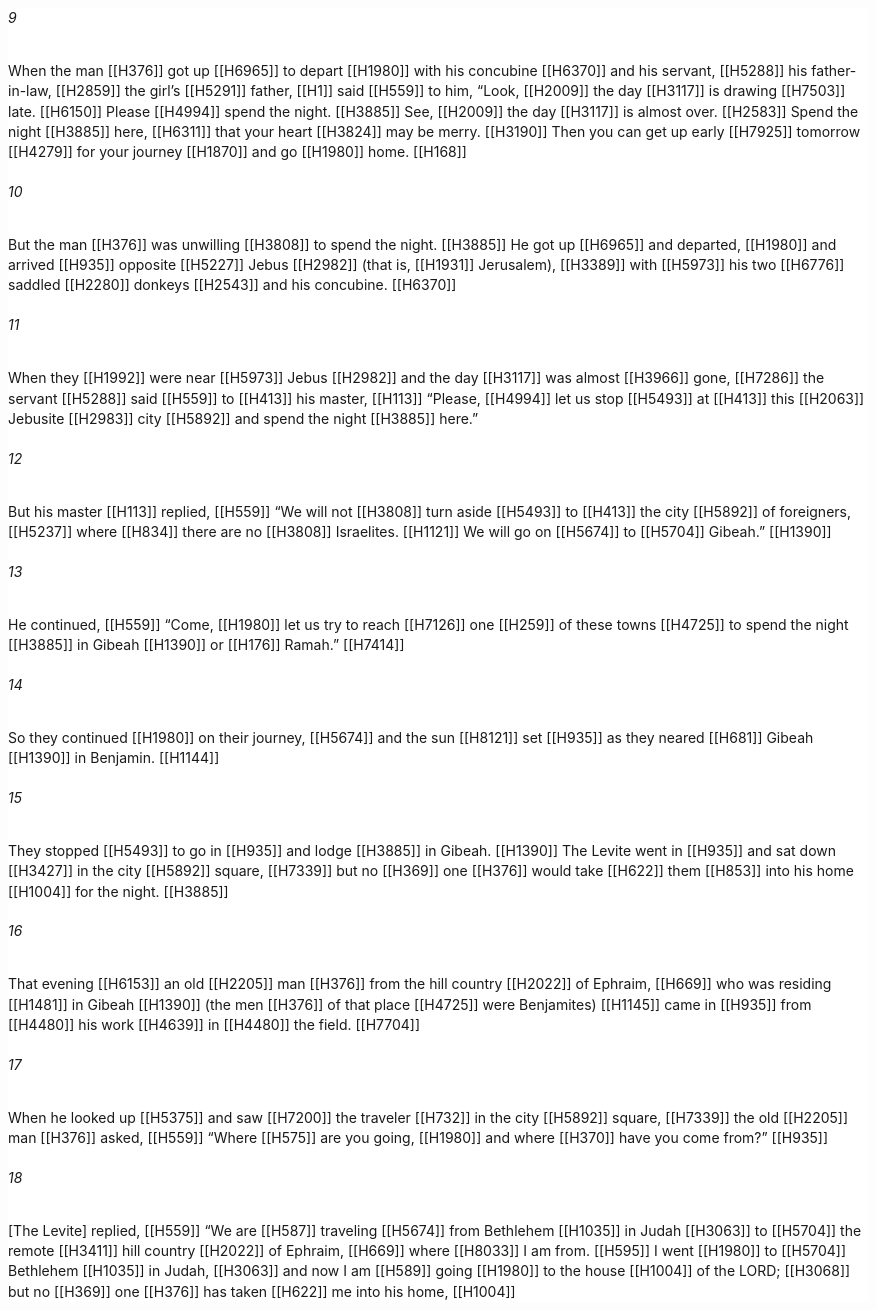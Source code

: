 ###### 9
When the man [[H376]] got up [[H6965]] to depart [[H1980]] with his concubine [[H6370]] and his servant, [[H5288]] his father-in-law, [[H2859]] the girl’s [[H5291]] father, [[H1]] said [[H559]] to him,  “Look, [[H2009]] the day [[H3117]] is drawing [[H7503]] late. [[H6150]] Please [[H4994]] spend the night. [[H3885]] See, [[H2009]] the day [[H3117]] is almost over. [[H2583]] Spend the night [[H3885]] here, [[H6311]] that your heart [[H3824]] may be merry. [[H3190]] Then you can get up early [[H7925]] tomorrow [[H4279]] for your journey [[H1870]] and go [[H1980]] home. [[H168]]

###### 10
But the man [[H376]] was unwilling [[H3808]] to spend the night. [[H3885]] He got up [[H6965]] and departed, [[H1980]] and arrived [[H935]] opposite [[H5227]] Jebus [[H2982]] (that is, [[H1931]] Jerusalem), [[H3389]] with [[H5973]] his two [[H6776]] saddled [[H2280]] donkeys [[H2543]] and his concubine. [[H6370]]

###### 11
When they [[H1992]] were near [[H5973]] Jebus [[H2982]] and the day [[H3117]] was almost [[H3966]] gone, [[H7286]] the servant [[H5288]] said [[H559]] to [[H413]] his master, [[H113]] “Please, [[H4994]] let us stop [[H5493]] at [[H413]] this [[H2063]] Jebusite [[H2983]] city [[H5892]] and spend the night [[H3885]] here.” 

###### 12
But his master [[H113]] replied, [[H559]] “We will not [[H3808]] turn aside [[H5493]] to [[H413]] the city [[H5892]] of foreigners, [[H5237]] where [[H834]] there are no [[H3808]] Israelites. [[H1121]] We will go on [[H5674]] to [[H5704]] Gibeah.” [[H1390]]

###### 13
He continued, [[H559]] “Come, [[H1980]] let us try to reach [[H7126]] one [[H259]] of these towns [[H4725]] to spend the night [[H3885]] in Gibeah [[H1390]] or [[H176]] Ramah.” [[H7414]]

###### 14
So they continued [[H1980]] on their journey, [[H5674]] and the sun [[H8121]] set [[H935]] as they neared [[H681]] Gibeah [[H1390]] in Benjamin. [[H1144]]

###### 15
They stopped [[H5493]] to go in [[H935]] and lodge [[H3885]] in Gibeah. [[H1390]] The Levite went in [[H935]] and sat down [[H3427]] in the city [[H5892]] square, [[H7339]] but no [[H369]] one [[H376]] would take [[H622]] them [[H853]] into his home [[H1004]] for the night. [[H3885]]

###### 16
That evening [[H6153]] an old [[H2205]] man [[H376]] from the hill country [[H2022]] of Ephraim, [[H669]] who was residing [[H1481]] in Gibeah [[H1390]] (the men [[H376]] of that place [[H4725]] were Benjamites) [[H1145]] came in [[H935]] from [[H4480]] his work [[H4639]] in [[H4480]] the field. [[H7704]]

###### 17
When he looked up [[H5375]] and saw [[H7200]] the traveler [[H732]] in the city [[H5892]] square, [[H7339]] the old [[H2205]] man [[H376]] asked, [[H559]] “Where [[H575]] are you going, [[H1980]] and where [[H370]] have you come from?” [[H935]]

###### 18
[The Levite] replied, [[H559]] “We are [[H587]] traveling [[H5674]] from Bethlehem [[H1035]] in Judah [[H3063]] to [[H5704]] the remote [[H3411]] hill country [[H2022]] of Ephraim, [[H669]] where [[H8033]] I am from. [[H595]] I went [[H1980]] to [[H5704]] Bethlehem [[H1035]] in Judah, [[H3063]] and now I am [[H589]] going [[H1980]] to the house [[H1004]] of the LORD; [[H3068]] but no [[H369]] one [[H376]] has taken [[H622]] me into his home, [[H1004]]
